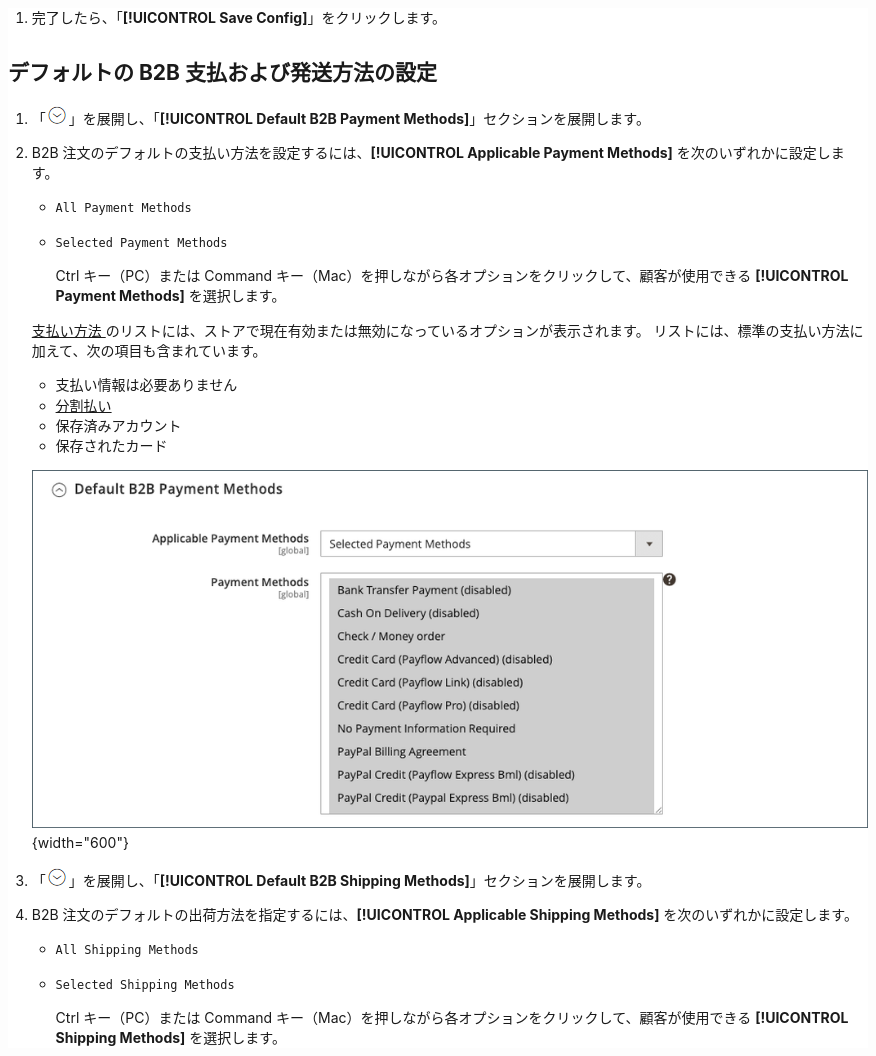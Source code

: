 1. 完了したら、「**[!UICONTROL Save Config]**」をクリックします。

## デフォルトの B2B 支払および発送方法の設定

1. 「![&#x200B; 展開セレクター &#x200B;](../assets/icon-display-expand.png)」を展開し、「**[!UICONTROL Default B2B Payment Methods]**」セクションを展開します。

1. B2B 注文のデフォルトの支払い方法を設定するには、**[!UICONTROL Applicable Payment Methods]** を次のいずれかに設定します。

   - `All Payment Methods`

   - `Selected Payment Methods`

     Ctrl キー（PC）または Command キー（Mac）を押しながら各オプションをクリックして、顧客が使用できる **[!UICONTROL Payment Methods]** を選択します。

   [&#x200B; 支払い方法 &#x200B;](../configuration-reference/sales/payment-methods.md) のリストには、ストアで現在有効または無効になっているオプションが表示されます。 リストには、標準の支払い方法に加えて、次の項目も含まれています。

   - 支払い情報は必要ありません
   - [分割払い](#configure-payment-on-account)
   - 保存済みアカウント
   - 保存されたカード

   ![B2B 設定 – デフォルトの支払方法設定 &#x200B;](./assets/b2b-features-default-payment-methods.png){width="600"}

1. 「![&#x200B; 展開セレクター &#x200B;](../assets/icon-display-expand.png)」を展開し、「**[!UICONTROL Default B2B Shipping Methods]**」セクションを展開します。

1. B2B 注文のデフォルトの出荷方法を指定するには、**[!UICONTROL Applicable Shipping Methods]** を次のいずれかに設定します。

   - `All Shipping Methods`
   - `Selected Shipping Methods`

     Ctrl キー（PC）または Command キー（Mac）を押しながら各オプションをクリックして、顧客が使用できる **[!UICONTROL Shipping Methods]** を選択します。
